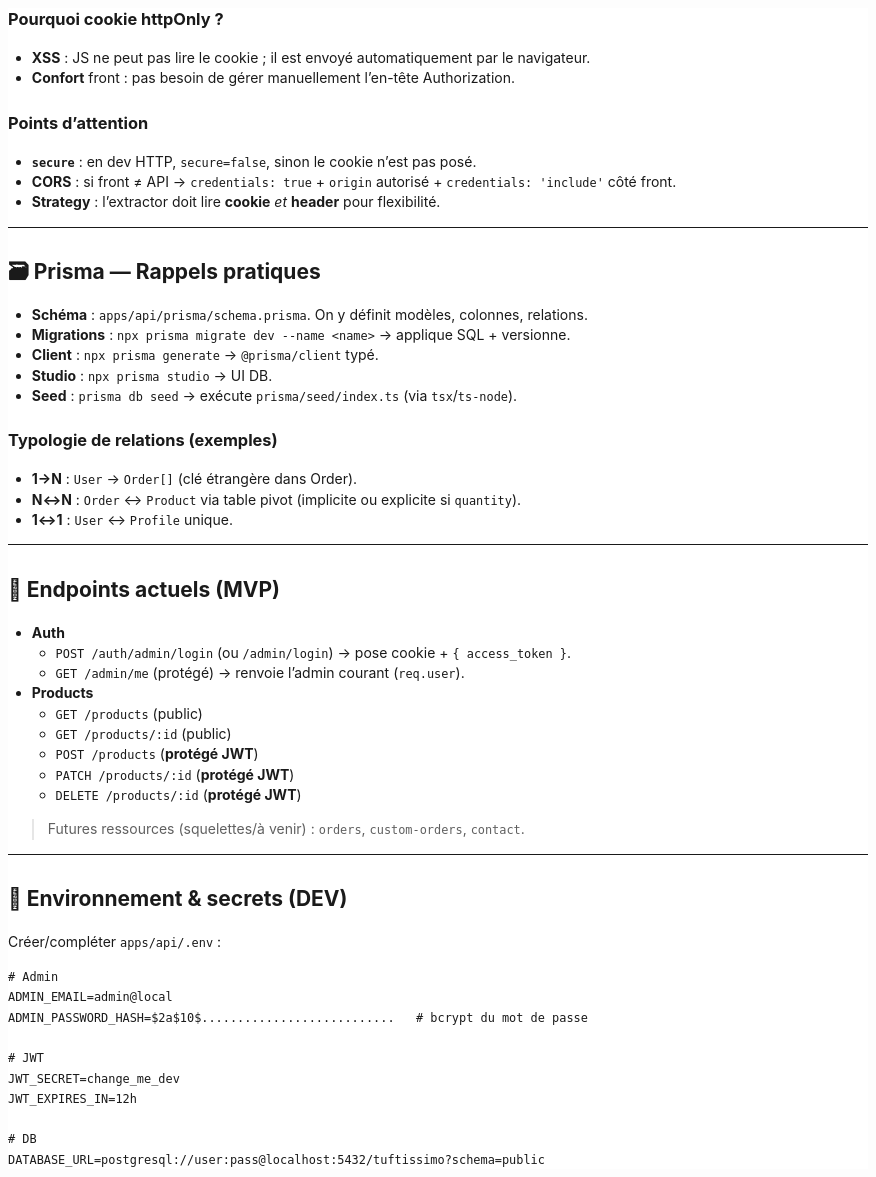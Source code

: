 ### Pourquoi cookie httpOnly ?
- **XSS** : JS ne peut pas lire le cookie ; il est envoyé automatiquement par le navigateur.
- **Confort** front : pas besoin de gérer manuellement l’en-tête Authorization.

### Points d’attention
- **`secure`** : en dev HTTP, `secure=false`, sinon le cookie n’est pas posé.
- **CORS** : si front ≠ API → `credentials: true` + `origin` autorisé + `credentials: 'include'` côté front.
- **Strategy** : l’extractor doit lire **cookie** *et* **header** pour flexibilité.

---

## 🗃️ Prisma — Rappels pratiques
- **Schéma** : `apps/api/prisma/schema.prisma`. On y définit modèles, colonnes, relations.
- **Migrations** : `npx prisma migrate dev --name <name>` → applique SQL + versionne.
- **Client** : `npx prisma generate` → `@prisma/client` typé.
- **Studio** : `npx prisma studio` → UI DB.
- **Seed** : `prisma db seed` → exécute `prisma/seed/index.ts` (via `tsx`/`ts-node`).

### Typologie de relations (exemples)
- **1→N** : `User` → `Order[]` (clé étrangère dans Order).
- **N↔N** : `Order` ↔ `Product` via table pivot (implicite ou explicite si `quantity`).
- **1↔1** : `User` ↔ `Profile` unique.

---

## 🔌 Endpoints actuels (MVP)
- **Auth**
  - `POST /auth/admin/login` (ou `/admin/login`) → pose cookie + `{ access_token }`.
  - `GET /admin/me` (protégé) → renvoie l’admin courant (`req.user`).
- **Products**
  - `GET /products` (public)
  - `GET /products/:id` (public)
  - `POST /products` (**protégé JWT**)
  - `PATCH /products/:id` (**protégé JWT**)
  - `DELETE /products/:id` (**protégé JWT**)

> Futures ressources (squelettes/à venir) : `orders`, `custom-orders`, `contact`.

---

## 🔧 Environnement & secrets (DEV)
Créer/compléter `apps/api/.env` :
```dotenv
# Admin
ADMIN_EMAIL=admin@local
ADMIN_PASSWORD_HASH=$2a$10$...........................   # bcrypt du mot de passe

# JWT
JWT_SECRET=change_me_dev
JWT_EXPIRES_IN=12h

# DB
DATABASE_URL=postgresql://user:pass@localhost:5432/tuftissimo?schema=public
```
